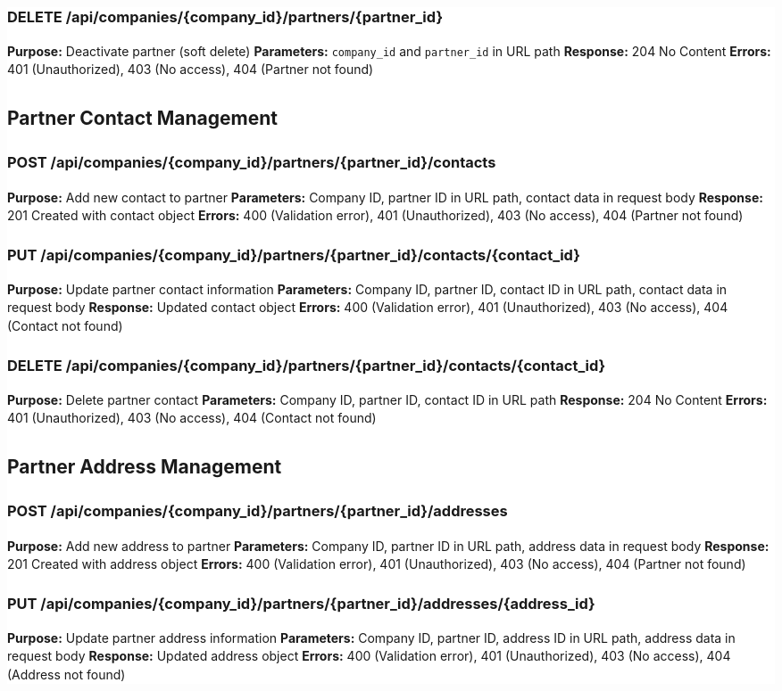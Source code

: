 ### DELETE /api/companies/{company_id}/partners/{partner_id}

**Purpose:** Deactivate partner (soft delete)
**Parameters:** `company_id` and `partner_id` in URL path
**Response:** 204 No Content
**Errors:** 401 (Unauthorized), 403 (No access), 404 (Partner not found)

## Partner Contact Management

### POST /api/companies/{company_id}/partners/{partner_id}/contacts

**Purpose:** Add new contact to partner
**Parameters:** Company ID, partner ID in URL path, contact data in request body
**Response:** 201 Created with contact object
**Errors:** 400 (Validation error), 401 (Unauthorized), 403 (No access), 404 (Partner not found)

### PUT /api/companies/{company_id}/partners/{partner_id}/contacts/{contact_id}

**Purpose:** Update partner contact information
**Parameters:** Company ID, partner ID, contact ID in URL path, contact data in request body
**Response:** Updated contact object
**Errors:** 400 (Validation error), 401 (Unauthorized), 403 (No access), 404 (Contact not found)

### DELETE /api/companies/{company_id}/partners/{partner_id}/contacts/{contact_id}

**Purpose:** Delete partner contact
**Parameters:** Company ID, partner ID, contact ID in URL path
**Response:** 204 No Content
**Errors:** 401 (Unauthorized), 403 (No access), 404 (Contact not found)

## Partner Address Management

### POST /api/companies/{company_id}/partners/{partner_id}/addresses

**Purpose:** Add new address to partner
**Parameters:** Company ID, partner ID in URL path, address data in request body
**Response:** 201 Created with address object
**Errors:** 400 (Validation error), 401 (Unauthorized), 403 (No access), 404 (Partner not found)

### PUT /api/companies/{company_id}/partners/{partner_id}/addresses/{address_id}

**Purpose:** Update partner address information
**Parameters:** Company ID, partner ID, address ID in URL path, address data in request body
**Response:** Updated address object
**Errors:** 400 (Validation error), 401 (Unauthorized), 403 (No access), 404 (Address not found)
